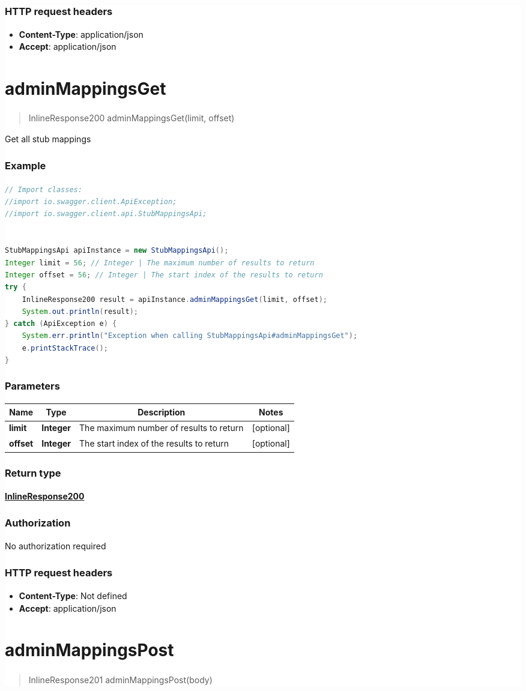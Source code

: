 ### HTTP request headers

 - **Content-Type**: application/json
 - **Accept**: application/json

<a name="adminMappingsGet"></a>
# **adminMappingsGet**
> InlineResponse200 adminMappingsGet(limit, offset)

Get all stub mappings

### Example
```java
// Import classes:
//import io.swagger.client.ApiException;
//import io.swagger.client.api.StubMappingsApi;


StubMappingsApi apiInstance = new StubMappingsApi();
Integer limit = 56; // Integer | The maximum number of results to return
Integer offset = 56; // Integer | The start index of the results to return
try {
    InlineResponse200 result = apiInstance.adminMappingsGet(limit, offset);
    System.out.println(result);
} catch (ApiException e) {
    System.err.println("Exception when calling StubMappingsApi#adminMappingsGet");
    e.printStackTrace();
}
```

### Parameters

Name | Type | Description  | Notes
------------- | ------------- | ------------- | -------------
 **limit** | **Integer**| The maximum number of results to return | [optional]
 **offset** | **Integer**| The start index of the results to return | [optional]

### Return type

[**InlineResponse200**](InlineResponse200.md)

### Authorization

No authorization required

### HTTP request headers

 - **Content-Type**: Not defined
 - **Accept**: application/json

<a name="adminMappingsPost"></a>
# **adminMappingsPost**
> InlineResponse201 adminMappingsPost(body)
